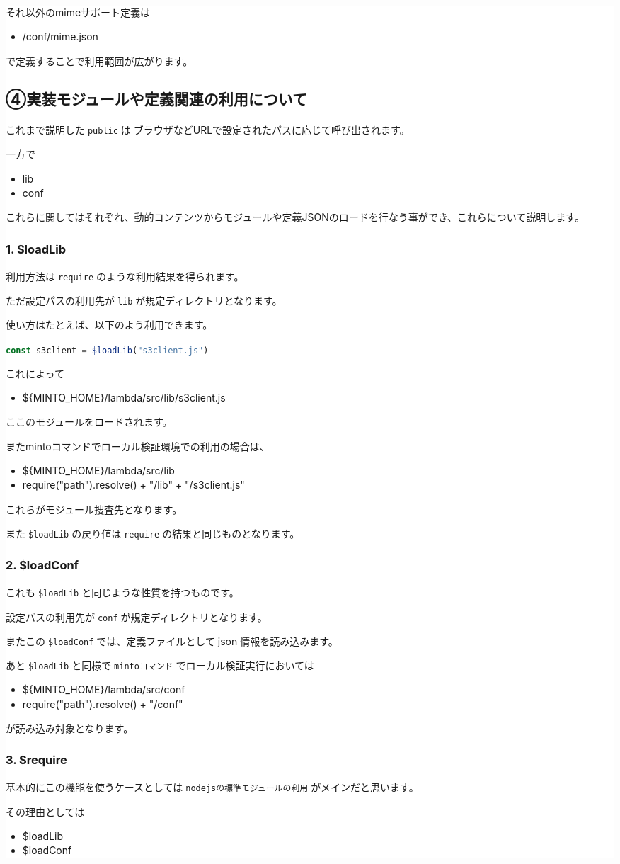 それ以外のmimeサポート定義は
- /conf/mime.json

で定義することで利用範囲が広がります。

## ④実装モジュールや定義関連の利用について

これまで説明した `public` は ブラウザなどURLで設定されたパスに応じて呼び出されます。

一方で
- lib
- conf

これらに関してはそれぞれ、動的コンテンツからモジュールや定義JSONのロードを行なう事ができ、これらについて説明します。

### 1. $loadLib

利用方法は `require` のような利用結果を得られます。

ただ設定パスの利用先が `lib` が規定ディレクトリとなります。

使い方はたとえば、以下のよう利用できます。

~~~js
const s3client = $loadLib("s3client.js")
~~~

これによって
- ${MINTO_HOME}/lambda/src/lib/s3client.js

ここのモジュールをロードされます。

またmintoコマンドでローカル検証環境での利用の場合は、
- ${MINTO_HOME}/lambda/src/lib
- require("path").resolve() + "/lib" + "/s3client.js"

これらがモジュール捜査先となります。

また `$loadLib` の戻り値は `require` の結果と同じものとなります。

### 2. $loadConf

これも `$loadLib` と同じような性質を持つものです。

設定パスの利用先が `conf` が規定ディレクトリとなります。

またこの `$loadConf` では、定義ファイルとして json 情報を読み込みます。

あと `$loadLib` と同様で `mintoコマンド` でローカル検証実行においては
- ${MINTO_HOME}/lambda/src/conf
- require("path").resolve() + "/conf"

が読み込み対象となります。

### 3. $require

基本的にこの機能を使うケースとしては `nodejsの標準モジュールの利用` がメインだと思います。

その理由としては
- $loadLib
- $loadConf
